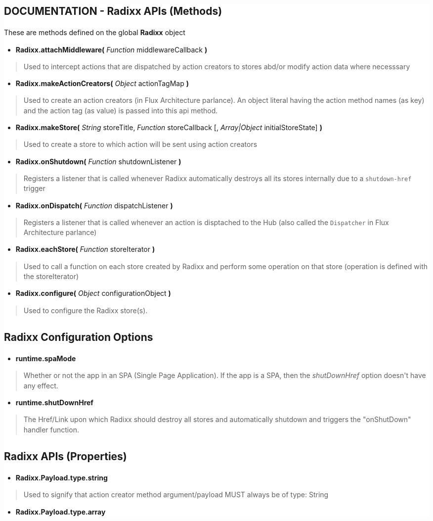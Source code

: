 ## DOCUMENTATION - Radixx APIs (Methods)

These are methods defined on the global **Radixx** object

- **Radixx.attachMiddleware(** _Function_ middlewareCallback **)**

> Used to intercept actions that are dispatched by action creators to stores abd/or modify action data where necesssary

- **Radixx.makeActionCreators(** _Object_ actionTagMap **)**

> Used to create an action creators (in Flux Architecture parlance). An object literal having the action method names (as key) and the action tag (as value) is passed into this api method.

- **Radixx.makeStore(** _String_ storeTitle, _Function_ storeCallback [, _Array|Object_ initialStoreState] **)**

> Used to create a store to which action will be sent using action creators

- **Radixx.onShutdown(** _Function_ shutdownListener **)**

> Registers a listener that is called whenever Radixx automatically destroys all its stores internally due to a `shutdown-href` trigger

- **Radixx.onDispatch(** _Function_ dispatchListener **)**

> Registers a listener that is called whenever an action is disptached to the Hub (also called the `Dispatcher` in Flux Architecture parlance)

- **Radixx.eachStore(** _Function_ storeIterator **)**

> Used to call a function on each store created by Radixx and perform some operation on that store (operation is defined with the storeIterator)

- **Radixx.configure(** _Object_ configurationObject **)**

> Used to configure the Radixx store(s). 

## Radixx Configuration Options

- **runtime.spaMode**

> Whether or not the app in an SPA (Single Page Application). If the app is a SPA, then the _shutDownHref_ option doesn't have any effect.

- **runtime.shutDownHref**

> The Href/Link upon which Radixx should destroy all stores and automatically shutdown and triggers the "onShutDown" handler function.


## Radixx APIs (Properties)

- **Radixx.Payload.type.string**

> Used to signify that action creator method argument/payload MUST always be of type: String

- **Radixx.Payload.type.array**


[npm-url]: https://npmjs.com/package/radixx
[downloads-url]: https://npmjs.com/package/radixx